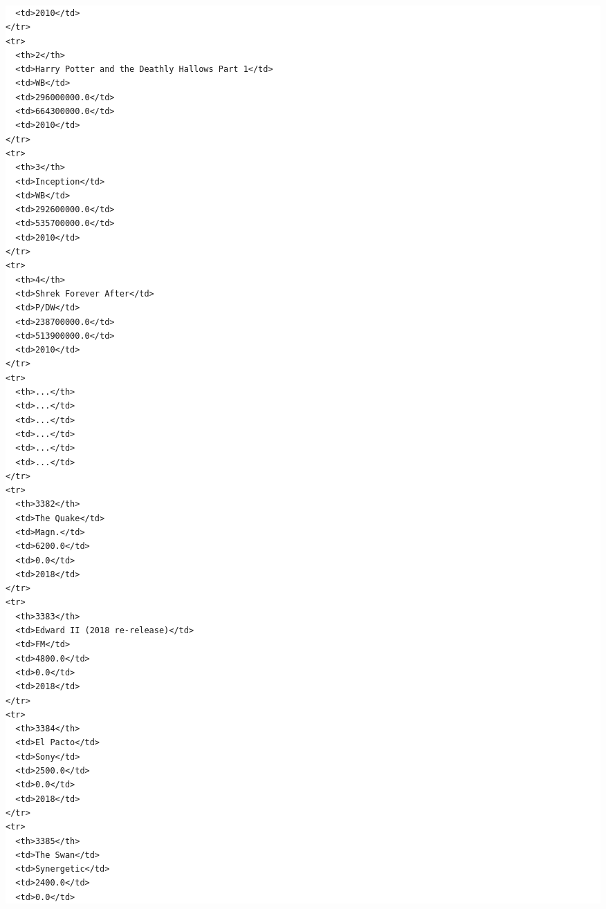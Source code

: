       <td>2010</td>
    </tr>
    <tr>
      <th>2</th>
      <td>Harry Potter and the Deathly Hallows Part 1</td>
      <td>WB</td>
      <td>296000000.0</td>
      <td>664300000.0</td>
      <td>2010</td>
    </tr>
    <tr>
      <th>3</th>
      <td>Inception</td>
      <td>WB</td>
      <td>292600000.0</td>
      <td>535700000.0</td>
      <td>2010</td>
    </tr>
    <tr>
      <th>4</th>
      <td>Shrek Forever After</td>
      <td>P/DW</td>
      <td>238700000.0</td>
      <td>513900000.0</td>
      <td>2010</td>
    </tr>
    <tr>
      <th>...</th>
      <td>...</td>
      <td>...</td>
      <td>...</td>
      <td>...</td>
      <td>...</td>
    </tr>
    <tr>
      <th>3382</th>
      <td>The Quake</td>
      <td>Magn.</td>
      <td>6200.0</td>
      <td>0.0</td>
      <td>2018</td>
    </tr>
    <tr>
      <th>3383</th>
      <td>Edward II (2018 re-release)</td>
      <td>FM</td>
      <td>4800.0</td>
      <td>0.0</td>
      <td>2018</td>
    </tr>
    <tr>
      <th>3384</th>
      <td>El Pacto</td>
      <td>Sony</td>
      <td>2500.0</td>
      <td>0.0</td>
      <td>2018</td>
    </tr>
    <tr>
      <th>3385</th>
      <td>The Swan</td>
      <td>Synergetic</td>
      <td>2400.0</td>
      <td>0.0</td>